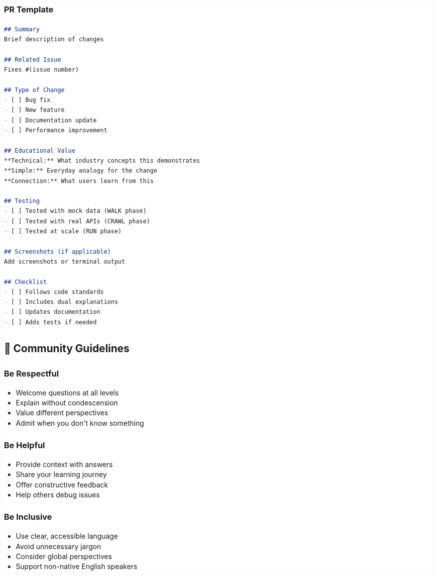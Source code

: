 ### PR Template
```markdown
## Summary
Brief description of changes

## Related Issue
Fixes #(issue number)

## Type of Change
- [ ] Bug fix
- [ ] New feature
- [ ] Documentation update
- [ ] Performance improvement

## Educational Value
**Technical:** What industry concepts this demonstrates
**Simple:** Everyday analogy for the change
**Connection:** What users learn from this

## Testing
- [ ] Tested with mock data (WALK phase)
- [ ] Tested with real APIs (CRAWL phase)
- [ ] Tested at scale (RUN phase)

## Screenshots (if applicable)
Add screenshots or terminal output

## Checklist
- [ ] Follows code standards
- [ ] Includes dual explanations
- [ ] Updates documentation
- [ ] Adds tests if needed
```

## 🤝 Community Guidelines

### Be Respectful
- Welcome questions at all levels
- Explain without condescension
- Value different perspectives
- Admit when you don't know something

### Be Helpful
- Provide context with answers
- Share your learning journey
- Offer constructive feedback
- Help others debug issues

### Be Inclusive
- Use clear, accessible language
- Avoid unnecessary jargon
- Consider global perspectives
- Support non-native English speakers
